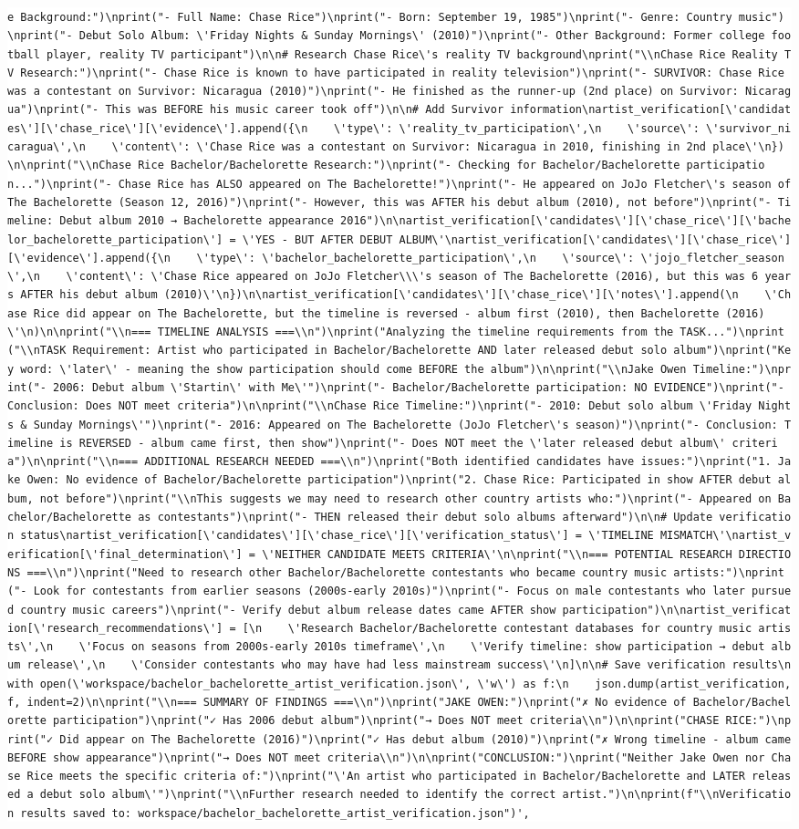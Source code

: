 ```
e Background:")\nprint("- Full Name: Chase Rice")\nprint("- Born: September 19, 1985")\nprint("- Genre: Country music")\nprint("- Debut Solo Album: \'Friday Nights & Sunday Mornings\' (2010)")\nprint("- Other Background: Former college football player, reality TV participant")\n\n# Research Chase Rice\'s reality TV background\nprint("\\nChase Rice Reality TV Research:")\nprint("- Chase Rice is known to have participated in reality television")\nprint("- SURVIVOR: Chase Rice was a contestant on Survivor: Nicaragua (2010)")\nprint("- He finished as the runner-up (2nd place) on Survivor: Nicaragua")\nprint("- This was BEFORE his music career took off")\n\n# Add Survivor information\nartist_verification[\'candidates\'][\'chase_rice\'][\'evidence\'].append({\n    \'type\': \'reality_tv_participation\',\n    \'source\': \'survivor_nicaragua\',\n    \'content\': \'Chase Rice was a contestant on Survivor: Nicaragua in 2010, finishing in 2nd place\'\n})\n\nprint("\\nChase Rice Bachelor/Bachelorette Research:")\nprint("- Checking for Bachelor/Bachelorette participation...")\nprint("- Chase Rice has ALSO appeared on The Bachelorette!")\nprint("- He appeared on JoJo Fletcher\'s season of The Bachelorette (Season 12, 2016)")\nprint("- However, this was AFTER his debut album (2010), not before")\nprint("- Timeline: Debut album 2010 → Bachelorette appearance 2016")\n\nartist_verification[\'candidates\'][\'chase_rice\'][\'bachelor_bachelorette_participation\'] = \'YES - BUT AFTER DEBUT ALBUM\'\nartist_verification[\'candidates\'][\'chase_rice\'][\'evidence\'].append({\n    \'type\': \'bachelor_bachelorette_participation\',\n    \'source\': \'jojo_fletcher_season\',\n    \'content\': \'Chase Rice appeared on JoJo Fletcher\\\'s season of The Bachelorette (2016), but this was 6 years AFTER his debut album (2010)\'\n})\n\nartist_verification[\'candidates\'][\'chase_rice\'][\'notes\'].append(\n    \'Chase Rice did appear on The Bachelorette, but the timeline is reversed - album first (2010), then Bachelorette (2016)\'\n)\n\nprint("\\n=== TIMELINE ANALYSIS ===\\n")\nprint("Analyzing the timeline requirements from the TASK...")\nprint("\\nTASK Requirement: Artist who participated in Bachelor/Bachelorette AND later released debut solo album")\nprint("Key word: \'later\' - meaning the show participation should come BEFORE the album")\n\nprint("\\nJake Owen Timeline:")\nprint("- 2006: Debut album \'Startin\' with Me\'")\nprint("- Bachelor/Bachelorette participation: NO EVIDENCE")\nprint("- Conclusion: Does NOT meet criteria")\n\nprint("\\nChase Rice Timeline:")\nprint("- 2010: Debut solo album \'Friday Nights & Sunday Mornings\'")\nprint("- 2016: Appeared on The Bachelorette (JoJo Fletcher\'s season)")\nprint("- Conclusion: Timeline is REVERSED - album came first, then show")\nprint("- Does NOT meet the \'later released debut album\' criteria")\n\nprint("\\n=== ADDITIONAL RESEARCH NEEDED ===\\n")\nprint("Both identified candidates have issues:")\nprint("1. Jake Owen: No evidence of Bachelor/Bachelorette participation")\nprint("2. Chase Rice: Participated in show AFTER debut album, not before")\nprint("\\nThis suggests we may need to research other country artists who:")\nprint("- Appeared on Bachelor/Bachelorette as contestants")\nprint("- THEN released their debut solo albums afterward")\n\n# Update verification status\nartist_verification[\'candidates\'][\'chase_rice\'][\'verification_status\'] = \'TIMELINE MISMATCH\'\nartist_verification[\'final_determination\'] = \'NEITHER CANDIDATE MEETS CRITERIA\'\n\nprint("\\n=== POTENTIAL RESEARCH DIRECTIONS ===\\n")\nprint("Need to research other Bachelor/Bachelorette contestants who became country music artists:")\nprint("- Look for contestants from earlier seasons (2000s-early 2010s)")\nprint("- Focus on male contestants who later pursued country music careers")\nprint("- Verify debut album release dates came AFTER show participation")\n\nartist_verification[\'research_recommendations\'] = [\n    \'Research Bachelor/Bachelorette contestant databases for country music artists\',\n    \'Focus on seasons from 2000s-early 2010s timeframe\',\n    \'Verify timeline: show participation → debut album release\',\n    \'Consider contestants who may have had less mainstream success\'\n]\n\n# Save verification results\nwith open(\'workspace/bachelor_bachelorette_artist_verification.json\', \'w\') as f:\n    json.dump(artist_verification, f, indent=2)\n\nprint("\\n=== SUMMARY OF FINDINGS ===\\n")\nprint("JAKE OWEN:")\nprint("✗ No evidence of Bachelor/Bachelorette participation")\nprint("✓ Has 2006 debut album")\nprint("→ Does NOT meet criteria\\n")\n\nprint("CHASE RICE:")\nprint("✓ Did appear on The Bachelorette (2016)")\nprint("✓ Has debut album (2010)")\nprint("✗ Wrong timeline - album came BEFORE show appearance")\nprint("→ Does NOT meet criteria\\n")\n\nprint("CONCLUSION:")\nprint("Neither Jake Owen nor Chase Rice meets the specific criteria of:")\nprint("\'An artist who participated in Bachelor/Bachelorette and LATER released a debut solo album\'")\nprint("\\nFurther research needed to identify the correct artist.")\n\nprint(f"\\nVerification results saved to: workspace/bachelor_bachelorette_artist_verification.json")',
```